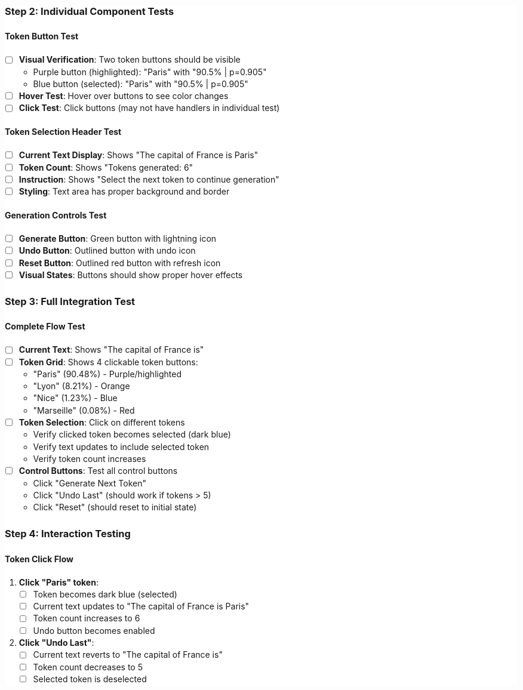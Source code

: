 ### Step 2: Individual Component Tests

#### **Token Button Test**
- [ ] **Visual Verification**: Two token buttons should be visible
  - Purple button (highlighted): "Paris" with "90.5% | p=0.905"
  - Blue button (selected): "Paris" with "90.5% | p=0.905"
- [ ] **Hover Test**: Hover over buttons to see color changes
- [ ] **Click Test**: Click buttons (may not have handlers in individual test)

#### **Token Selection Header Test**
- [ ] **Current Text Display**: Shows "The capital of France is Paris"
- [ ] **Token Count**: Shows "Tokens generated: 6" 
- [ ] **Instruction**: Shows "Select the next token to continue generation"
- [ ] **Styling**: Text area has proper background and border

#### **Generation Controls Test**
- [ ] **Generate Button**: Green button with lightning icon
- [ ] **Undo Button**: Outlined button with undo icon  
- [ ] **Reset Button**: Outlined red button with refresh icon
- [ ] **Visual States**: Buttons should show proper hover effects

### Step 3: Full Integration Test

#### **Complete Flow Test**
- [ ] **Current Text**: Shows "The capital of France is"
- [ ] **Token Grid**: Shows 4 clickable token buttons:
  - "Paris" (90.48%) - Purple/highlighted
  - "Lyon" (8.21%) - Orange
  - "Nice" (1.23%) - Blue  
  - "Marseille" (0.08%) - Red
- [ ] **Token Selection**: Click on different tokens
  - Verify clicked token becomes selected (dark blue)
  - Verify text updates to include selected token
  - Verify token count increases
- [ ] **Control Buttons**: Test all control buttons
  - Click "Generate Next Token" 
  - Click "Undo Last" (should work if tokens > 5)
  - Click "Reset" (should reset to initial state)

### Step 4: Interaction Testing

#### **Token Click Flow**
1. **Click "Paris" token**:
   - [ ] Token becomes dark blue (selected)
   - [ ] Current text updates to "The capital of France is Paris"
   - [ ] Token count increases to 6
   - [ ] Undo button becomes enabled

2. **Click "Undo Last"**:
   - [ ] Current text reverts to "The capital of France is" 
   - [ ] Token count decreases to 5
   - [ ] Selected token is deselected
